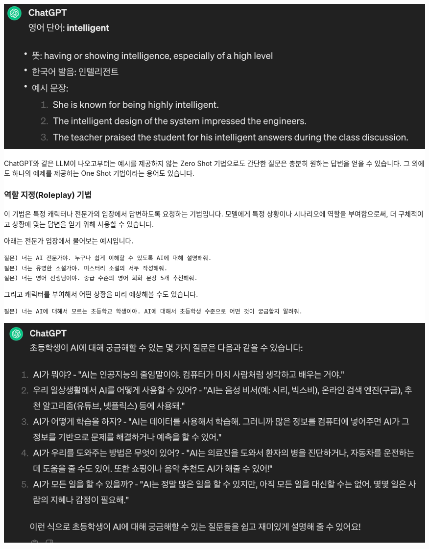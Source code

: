 ![image11](assets/image11.png)

ChatGPT와 같은 LLM이 나오고부터는 예시를 제공하지 않는 Zero Shot 기법으로도 간단한 질문은 충분히 원하는 답변을 얻을 수 있습니다. 그 외에도 하나의 예제를 제공하는 One Shot 기법이라는 용어도 있습니다.

### 역할 지정(Roleplay) 기법

이 기법은 특정 캐릭터나 전문가의 입장에서 답변하도록 요청하는 기법입니다. 모델에게 특정 상황이나 시나리오에 역할을 부여함으로써, 더 구체적이고 상황에 맞는 답변을 얻기 위해 사용할 수 있습니다.

아래는 전문가 입장에서 물어보는 예시입니다.

```
질문) 너는 AI 전문가야. 누구나 쉽게 이해할 수 있도록 AI에 대해 설명해줘.
질문) 너는 유명한 소설가야. 미스터리 소설의 서두 작성해줘.
질문) 너는 영어 선생님이야. 중급 수준의 영어 회화 문장 5개 추천해줘.
```

그리고 캐릭터를 부여해서 어떤 상황을 미리 예상해볼 수도 있습니다.

```
질문) 너는 AI에 대해서 모르는 초등학교 학생이야. AI에 대해서 초등학생 수준으로 어떤 것이 궁금할지 알려줘.
```

![image12](assets/image12.png)
